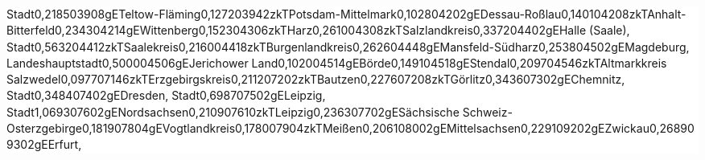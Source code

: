 Stadt</td><td style="text-align: center;">0,2185</td></tr><tr class="odd"><td style="text-align: center;">03908</td><td style="text-align: center;">gE</td><td style="text-align: left;">Teltow-Fläming</td><td style="text-align: center;">0,1272</td></tr><tr class="even"><td style="text-align: center;">03942</td><td style="text-align: center;">zkT</td><td style="text-align: left;">Potsdam-Mittelmark</td><td style="text-align: center;">0,1028</td></tr><tr class="odd"><td style="text-align: center;">04202</td><td style="text-align: center;">gE</td><td style="text-align: left;">Dessau-Roßlau</td><td style="text-align: center;">0,1401</td></tr><tr class="even"><td style="text-align: center;">04208</td><td style="text-align: center;">zkT</td><td style="text-align: left;">Anhalt-Bitterfeld</td><td style="text-align: center;">0,2343</td></tr><tr class="odd"><td style="text-align: center;">04214</td><td style="text-align: center;">gE</td><td style="text-align: left;">Wittenberg</td><td style="text-align: center;">0,1523</td></tr><tr class="even"><td style="text-align: center;">04306</td><td style="text-align: center;">zkT</td><td style="text-align: left;">Harz</td><td style="text-align: center;">0,2610</td></tr><tr class="odd"><td style="text-align: center;">04308</td><td style="text-align: center;">zkT</td><td style="text-align: left;">Salzlandkreis</td><td style="text-align: center;">0,3372</td></tr><tr class="even"><td style="text-align: center;">04402</td><td style="text-align: center;">gE</td><td style="text-align: left;">Halle (Saale), Stadt</td><td style="text-align: center;">0,5632</td></tr><tr class="odd"><td style="text-align: center;">04412</td><td style="text-align: center;">zkT</td><td style="text-align: left;">Saalekreis</td><td style="text-align: center;">0,2160</td></tr><tr class="even"><td style="text-align: center;">04418</td><td style="text-align: center;">zkT</td><td style="text-align: left;">Burgenlandkreis</td><td style="text-align: center;">0,2626</td></tr><tr class="odd"><td style="text-align: center;">04448</td><td style="text-align: center;">gE</td><td style="text-align: left;">Mansfeld-Südharz</td><td style="text-align: center;">0,2538</td></tr><tr class="even"><td style="text-align: center;">04502</td><td style="text-align: center;">gE</td><td style="text-align: left;">Magdeburg, Landeshauptstadt</td><td style="text-align: center;">0,5000</td></tr><tr class="odd"><td style="text-align: center;">04506</td><td style="text-align: center;">gE</td><td style="text-align: left;">Jerichower Land</td><td style="text-align: center;">0,1020</td></tr><tr class="even"><td style="text-align: center;">04514</td><td style="text-align: center;">gE</td><td style="text-align: left;">Börde</td><td style="text-align: center;">0,1491</td></tr><tr class="odd"><td style="text-align: center;">04518</td><td style="text-align: center;">gE</td><td style="text-align: left;">Stendal</td><td style="text-align: center;">0,2097</td></tr><tr class="even"><td style="text-align: center;">04546</td><td style="text-align: center;">zkT</td><td style="text-align: left;">Altmarkkreis Salzwedel</td><td style="text-align: center;">0,0977</td></tr><tr class="odd"><td style="text-align: center;">07146</td><td style="text-align: center;">zkT</td><td style="text-align: left;">Erzgebirgskreis</td><td style="text-align: center;">0,2112</td></tr><tr class="even"><td style="text-align: center;">07202</td><td style="text-align: center;">zkT</td><td style="text-align: left;">Bautzen</td><td style="text-align: center;">0,2276</td></tr><tr class="odd"><td style="text-align: center;">07208</td><td style="text-align: center;">zkT</td><td style="text-align: left;">Görlitz</td><td style="text-align: center;">0,3436</td></tr><tr class="even"><td style="text-align: center;">07302</td><td style="text-align: center;">gE</td><td style="text-align: left;">Chemnitz, Stadt</td><td style="text-align: center;">0,3484</td></tr><tr class="odd"><td style="text-align: center;">07402</td><td style="text-align: center;">gE</td><td style="text-align: left;">Dresden, Stadt</td><td style="text-align: center;">0,6987</td></tr><tr class="even"><td style="text-align: center;">07502</td><td style="text-align: center;">gE</td><td style="text-align: left;">Leipzig, Stadt</td><td style="text-align: center;">1,0693</td></tr><tr class="odd"><td style="text-align: center;">07602</td><td style="text-align: center;">gE</td><td style="text-align: left;">Nordsachsen</td><td style="text-align: center;">0,2109</td></tr><tr class="even"><td style="text-align: center;">07610</td><td style="text-align: center;">zkT</td><td style="text-align: left;">Leipzig</td><td style="text-align: center;">0,2363</td></tr><tr class="odd"><td style="text-align: center;">07702</td><td style="text-align: center;">gE</td><td style="text-align: left;">Sächsische Schweiz-Osterzgebirge</td><td style="text-align: center;">0,1819</td></tr><tr class="even"><td style="text-align: center;">07804</td><td style="text-align: center;">gE</td><td style="text-align: left;">Vogtlandkreis</td><td style="text-align: center;">0,1780</td></tr><tr class="odd"><td style="text-align: center;">07904</td><td style="text-align: center;">zkT</td><td style="text-align: left;">Meißen</td><td style="text-align: center;">0,2061</td></tr><tr class="even"><td style="text-align: center;">08002</td><td style="text-align: center;">gE</td><td style="text-align: left;">Mittelsachsen</td><td style="text-align: center;">0,2291</td></tr><tr class="odd"><td style="text-align: center;">09202</td><td style="text-align: center;">gE</td><td style="text-align: left;">Zwickau</td><td style="text-align: center;">0,2689</td></tr><tr class="even"><td style="text-align: center;">09302</td><td style="text-align: center;">gE</td><td style="text-align: left;">Erfurt,